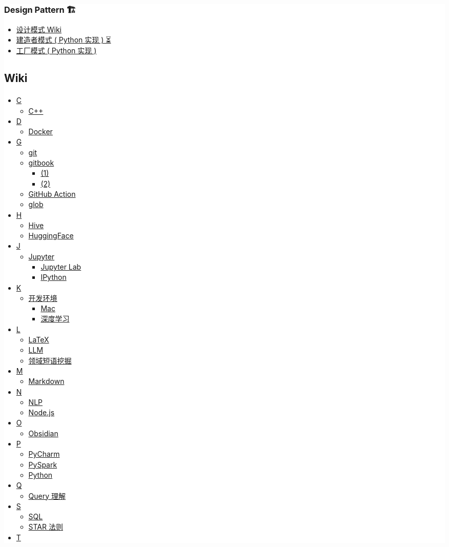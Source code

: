 </td>
</tr>


<tr></tr>


<tr>
<td rowspan='2' valign="top" width="1000">

### Design Pattern 🏗️

- [设计模式 Wiki](notes/_archives/2022/09/设计模式.md)
- [建造者模式 ( Python 实现 ) ⏳](notes/_archives/2022/09/设计模式-建造者模式.md)
- [工厂模式 ( Python 实现 )](notes/_archives/2022/09/设计模式-工厂模式.md)

</td>
</tr>

</table>


## Wiki

- [C](notes/999-WIKI.md#c)
    - [C++](notes/999-WIKI.md#c-1)
- [D](notes/999-WIKI.md#d)
    - [Docker](notes/999-WIKI.md#docker)
- [G](notes/999-WIKI.md#g)
    - [git](notes/999-WIKI.md#git)
    - [gitbook](notes/999-WIKI.md#gitbook)
        - [(1)](notes/999-WIKI.md#1)
        - [(2)](notes/999-WIKI.md#2)
    - [GitHub Action](notes/999-WIKI.md#github-action)
    - [glob](notes/999-WIKI.md#glob)
- [H](notes/999-WIKI.md#h)
    - [Hive](notes/999-WIKI.md#hive)
    - [HuggingFace](notes/999-WIKI.md#huggingface)
- [J](notes/999-WIKI.md#j)
    - [Jupyter](notes/999-WIKI.md#jupyter)
        - [Jupyter Lab](notes/999-WIKI.md#jupyter-lab)
        - [IPython](notes/999-WIKI.md#ipython)
- [K](notes/999-WIKI.md#k)
    - [开发环境](notes/999-WIKI.md#开发环境)
        - [Mac](notes/999-WIKI.md#mac)
        - [深度学习](notes/999-WIKI.md#深度学习)
- [L](notes/999-WIKI.md#l)
    - [LaTeX](notes/999-WIKI.md#latex)
    - [LLM](notes/999-WIKI.md#llm)
    - [领域短语挖掘](notes/999-WIKI.md#领域短语挖掘)
- [M](notes/999-WIKI.md#m)
    - [Markdown](notes/999-WIKI.md#markdown)
- [N](notes/999-WIKI.md#n)
    - [NLP](notes/999-WIKI.md#nlp)
    - [Node.js](notes/999-WIKI.md#nodejs)
- [O](notes/999-WIKI.md#o)
    - [Obsidian](notes/999-WIKI.md#obsidian)
- [P](notes/999-WIKI.md#p)
    - [PyCharm](notes/999-WIKI.md#pycharm)
    - [PySpark](notes/999-WIKI.md#pyspark)
    - [Python](notes/999-WIKI.md#python)
- [Q](notes/999-WIKI.md#q)
    - [Query 理解](notes/999-WIKI.md#query-理解)
- [S](notes/999-WIKI.md#s)
    - [SQL](notes/999-WIKI.md#sql)
    - [STAR 法则](notes/999-WIKI.md#star-法则)
- [T](notes/999-WIKI.md#t)